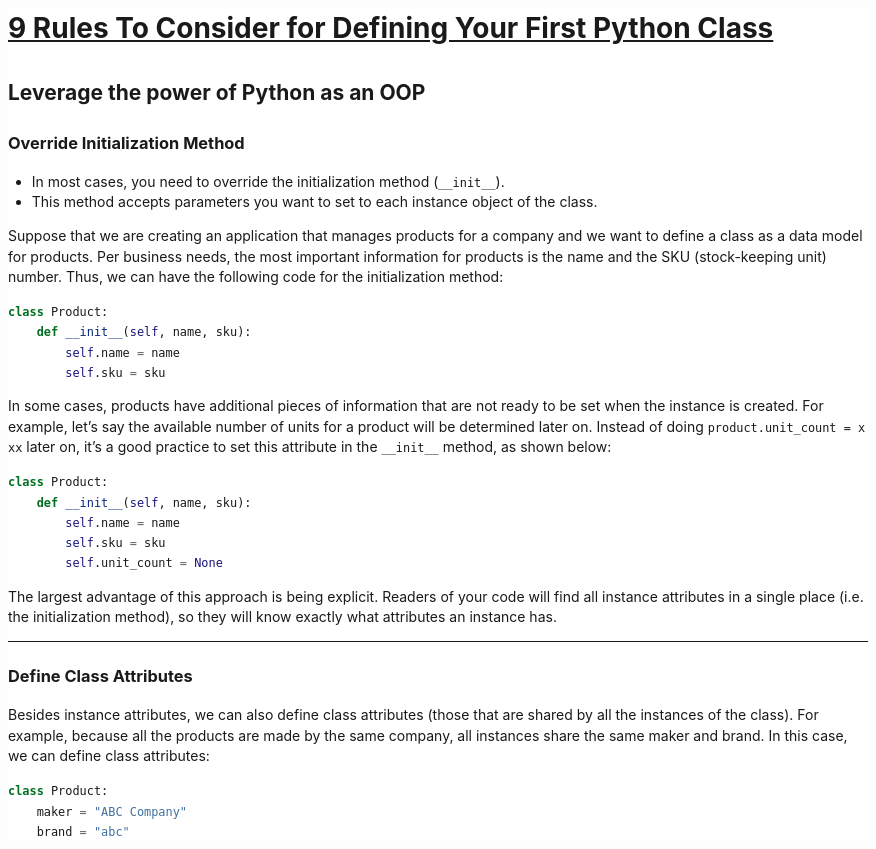 # [9 Rules To Consider for Defining Your First Python Class](https://betterprogramming.pub/9-rules-to-consider-for-defining-your-first-python-class-5109e02771b4)

## Leverage the power of Python as an OOP

### Override Initialization Method

- In most cases, you need to override the initialization method (`__init__`).
- This method accepts parameters you want to set to each instance object of the class.

Suppose that we are creating an application that manages products for a company and we want to define a class as a data model for products. Per business needs, the most important information for products is the name and the SKU (stock-keeping unit) number. Thus, we can have the following code for the initialization method:

```python
class Product:
    def __init__(self, name, sku):
        self.name = name
        self.sku = sku
```
In some cases, products have additional pieces of information that are not ready to be set when the instance is created. For example, let’s say the available number of units for a product will be determined later on. Instead of doing `product.unit_count = xxx` later on, it’s a good practice to set this attribute in the `__init__` method, as shown below:

```python
class Product:
    def __init__(self, name, sku):
        self.name = name
        self.sku = sku
        self.unit_count = None
```

The largest advantage of this approach is being explicit. Readers of your code will find all instance attributes in a single place (i.e. the initialization method), so they will know exactly what attributes an instance has.

---

### Define Class Attributes

Besides instance attributes, we can also define class attributes (those that are shared by all the instances of the class). For example, because all the products are made by the same company, all instances share the same maker and brand. In this case, we can define class attributes:

```python
class Product:
    maker = "ABC Company"
    brand = "abc"
```
